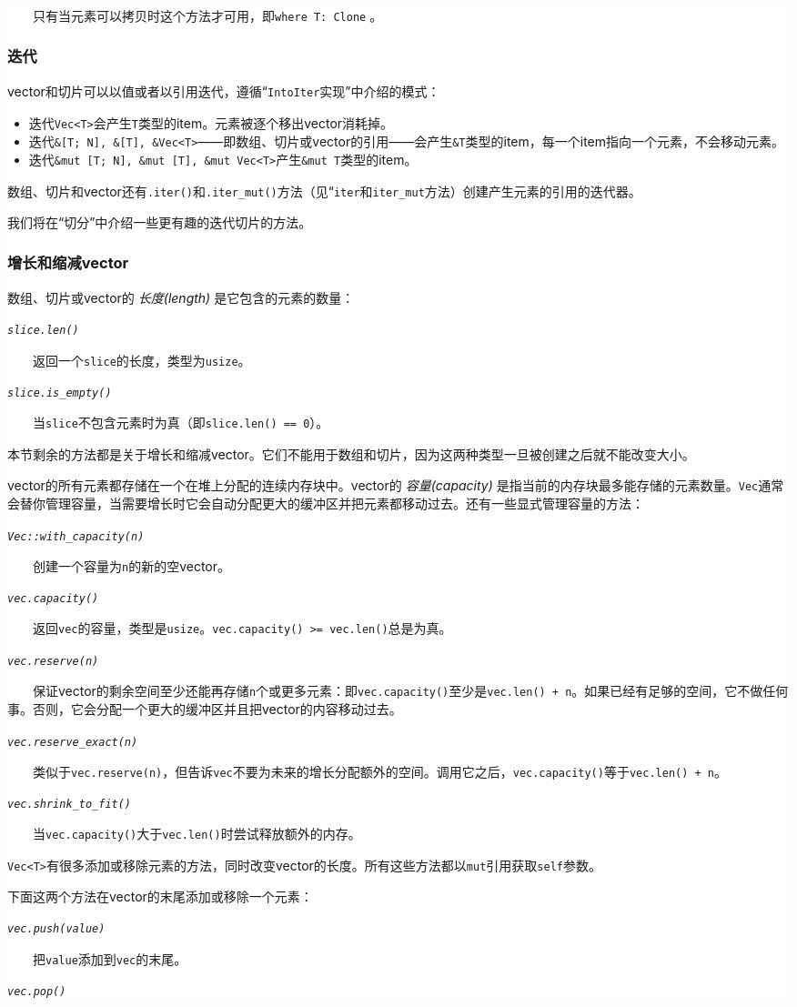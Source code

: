 &emsp;&emsp;只有当元素可以拷贝时这个方法才可用，即`where T: Clone`
。

### 迭代

vector和切片可以以值或者以引用迭代，遵循“`IntoIter`实现”中介绍的模式：

- 迭代`Vec<T>`会产生`T`类型的item。元素被逐个移出vector消耗掉。
- 迭代`&[T; N], &[T], &Vec<T>`——即数组、切片或vector的引用——会产生`&T`类型的item，每一个item指向一个元素，不会移动元素。
- 迭代`&mut [T; N], &mut [T], &mut Vec<T>`产生`&mut T`类型的item。

数组、切片和vector还有`.iter()`和`.iter_mut()`方法（见“`iter`和`iter_mut`方法）创建产生元素的引用的迭代器。

我们将在“切分”中介绍一些更有趣的迭代切片的方法。

### 增长和缩减vector

数组、切片或vector的 *长度(length)* 是它包含的元素的数量：

*`slice.len()`*

&emsp;&emsp;返回一个`slice`的长度，类型为`usize`。

*`slice.is_empty()`*

&emsp;&emsp;当`slice`不包含元素时为真（即`slice.len() == 0`）。

本节剩余的方法都是关于增长和缩减vector。它们不能用于数组和切片，因为这两种类型一旦被创建之后就不能改变大小。

vector的所有元素都存储在一个在堆上分配的连续内存块中。vector的 *容量(capacity)* 是指当前的内存块最多能存储的元素数量。`Vec`通常会替你管理容量，当需要增长时它会自动分配更大的缓冲区并把元素都移动过去。还有一些显式管理容量的方法：

*`Vec::with_capacity(n)`*

&emsp;&emsp;创建一个容量为`n`的新的空vector。

*`vec.capacity()`*

&emsp;&emsp;返回`vec`的容量，类型是`usize`。`vec.capacity() >= vec.len()`总是为真。

*`vec.reserve(n)`*

&emsp;&emsp;保证vector的剩余空间至少还能再存储`n`个或更多元素：即`vec.capacity()`至少是`vec.len() + n`。如果已经有足够的空间，它不做任何事。否则，它会分配一个更大的缓冲区并且把vector的内容移动过去。

*`vec.reserve_exact(n)`*

&emsp;&emsp;类似于`vec.reserve(n)`，但告诉`vec`不要为未来的增长分配额外的空间。调用它之后，`vec.capacity()`等于`vec.len() + n`。

*`vec.shrink_to_fit()`*

&emsp;&emsp;当`vec.capacity()`大于`vec.len()`时尝试释放额外的内存。

`Vec<T>`有很多添加或移除元素的方法，同时改变vector的长度。所有这些方法都以`mut`引用获取`self`参数。

下面这两个方法在vector的末尾添加或移除一个元素：

*`vec.push(value)`*

&emsp;&emsp;把`value`添加到`vec`的末尾。

*`vec.pop()`*
